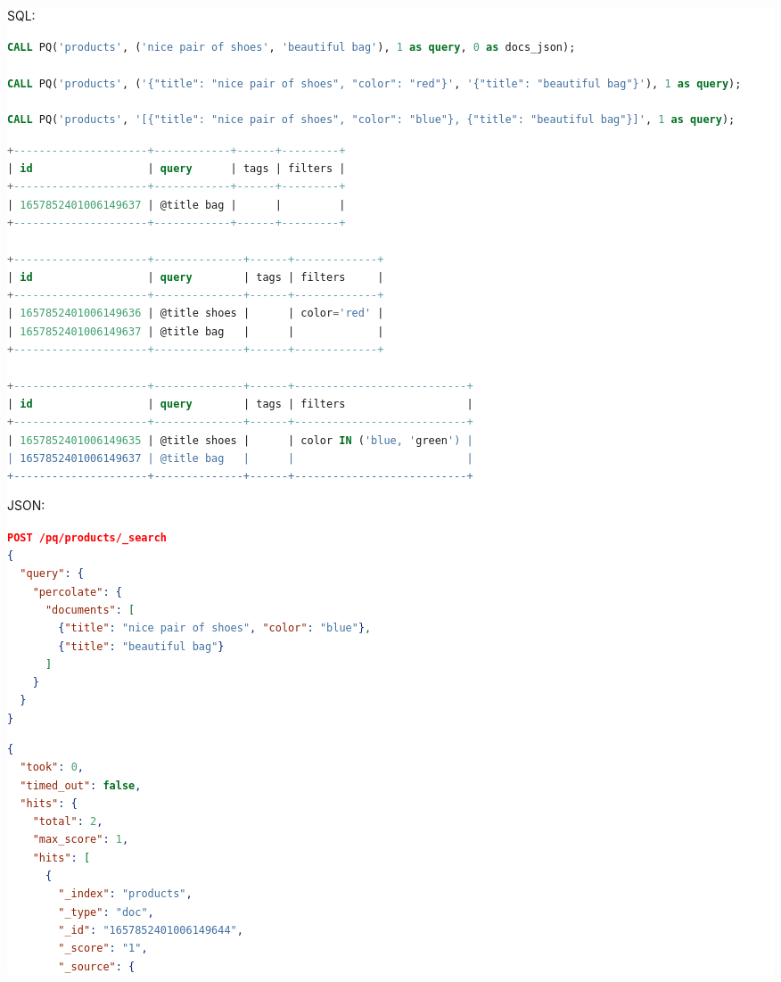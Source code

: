 

SQL:


```sql
CALL PQ('products', ('nice pair of shoes', 'beautiful bag'), 1 as query, 0 as docs_json);

CALL PQ('products', ('{"title": "nice pair of shoes", "color": "red"}', '{"title": "beautiful bag"}'), 1 as query);

CALL PQ('products', '[{"title": "nice pair of shoes", "color": "blue"}, {"title": "beautiful bag"}]', 1 as query);
```


```sql
+---------------------+------------+------+---------+
| id                  | query      | tags | filters |
+---------------------+------------+------+---------+
| 1657852401006149637 | @title bag |      |         |
+---------------------+------------+------+---------+

+---------------------+--------------+------+-------------+
| id                  | query        | tags | filters     |
+---------------------+--------------+------+-------------+
| 1657852401006149636 | @title shoes |      | color='red' |
| 1657852401006149637 | @title bag   |      |             |
+---------------------+--------------+------+-------------+

+---------------------+--------------+------+---------------------------+
| id                  | query        | tags | filters                   |
+---------------------+--------------+------+---------------------------+
| 1657852401006149635 | @title shoes |      | color IN ('blue, 'green') |
| 1657852401006149637 | @title bag   |      |                           |
+---------------------+--------------+------+---------------------------+
```

JSON:


```json
POST /pq/products/_search
{
  "query": {
    "percolate": {
      "documents": [
        {"title": "nice pair of shoes", "color": "blue"},
        {"title": "beautiful bag"}
      ]
    }
  }
}
```


```json
{
  "took": 0,
  "timed_out": false,
  "hits": {
    "total": 2,
    "max_score": 1,
    "hits": [
      {
        "_index": "products",
        "_type": "doc",
        "_id": "1657852401006149644",
        "_score": "1",
        "_source": {
```
